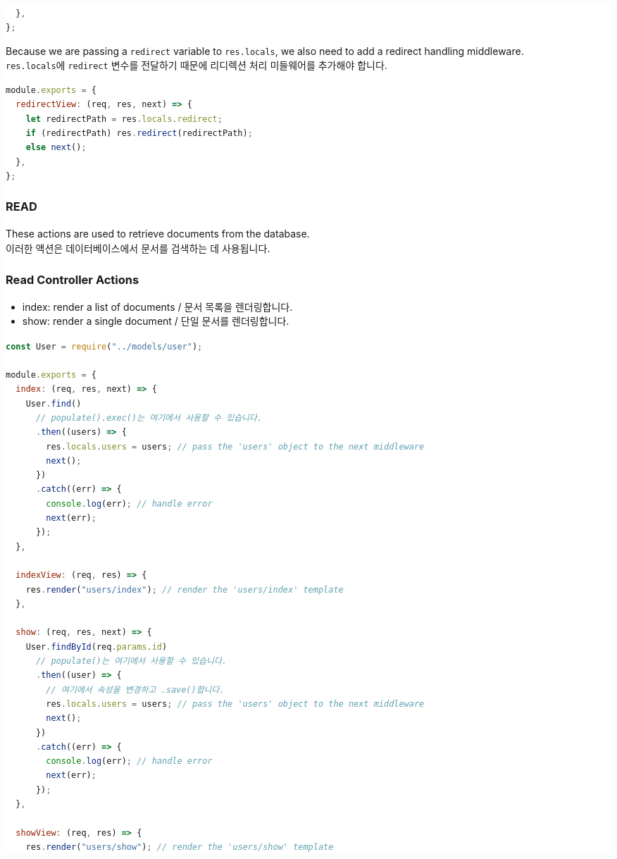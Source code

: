 ```js
  },
};
```

Because we are passing a `redirect` variable to `res.locals`, we also need to add a redirect handling middleware.<br>
`res.locals`에 `redirect` 변수를 전달하기 때문에 리디렉션 처리 미들웨어를 추가해야 합니다.

```js
module.exports = {
  redirectView: (req, res, next) => {
    let redirectPath = res.locals.redirect;
    if (redirectPath) res.redirect(redirectPath);
    else next();
  },
};
```

### READ

These actions are used to retrieve documents from the database.<br>
이러한 액션은 데이터베이스에서 문서를 검색하는 데 사용됩니다.

### Read Controller Actions

- index: render a list of documents / 문서 목록을 렌더링합니다.
- show: render a single document / 단일 문서를 렌더링합니다.

```js
const User = require("../models/user");

module.exports = {
  index: (req, res, next) => {
    User.find()
      // populate().exec()는 여기에서 사용할 수 있습니다.
      .then((users) => {
        res.locals.users = users; // pass the 'users' object to the next middleware
        next();
      })
      .catch((err) => {
        console.log(err); // handle error
        next(err);
      });
  },

  indexView: (req, res) => {
    res.render("users/index"); // render the 'users/index' template
  },

  show: (req, res, next) => {
    User.findById(req.params.id)
      // populate()는 여기에서 사용할 수 있습니다.
      .then((user) => {
        // 여기에서 속성을 변경하고 .save()합니다.
        res.locals.users = users; // pass the 'users' object to the next middleware
        next();
      })
      .catch((err) => {
        console.log(err); // handle error
        next(err);
      });
  },

  showView: (req, res) => {
    res.render("users/show"); // render the 'users/show' template
```